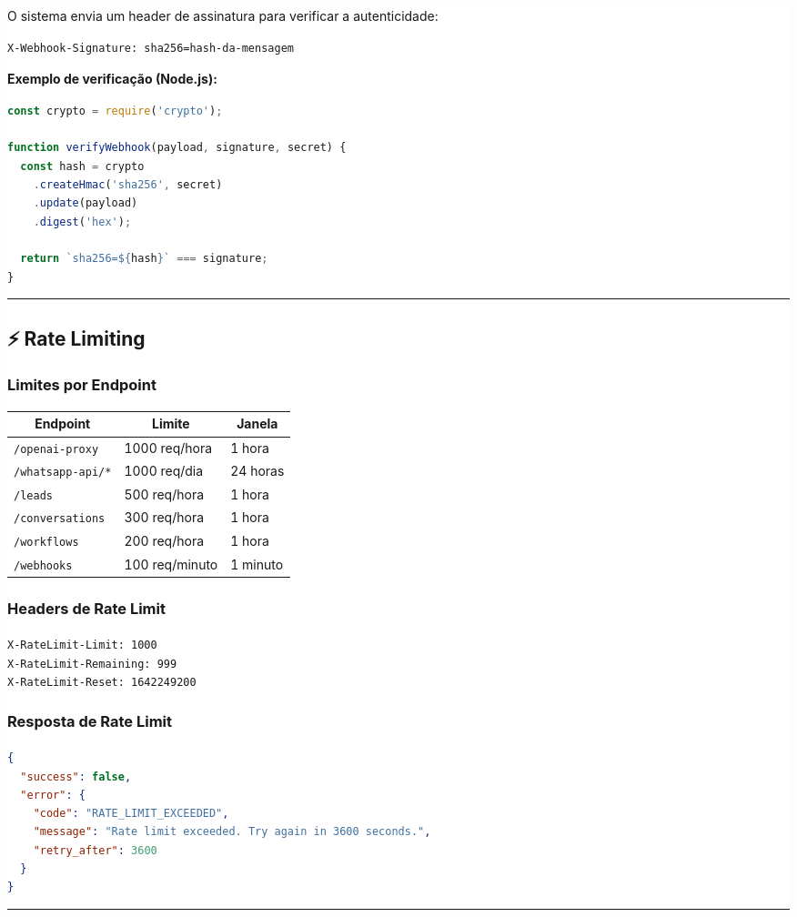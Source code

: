 O sistema envia um header de assinatura para verificar a autenticidade:

```http
X-Webhook-Signature: sha256=hash-da-mensagem
```

**Exemplo de verificação (Node.js):**
```javascript
const crypto = require('crypto');

function verifyWebhook(payload, signature, secret) {
  const hash = crypto
    .createHmac('sha256', secret)
    .update(payload)
    .digest('hex');
  
  return `sha256=${hash}` === signature;
}
```

---

## ⚡ Rate Limiting

### **Limites por Endpoint**

| Endpoint | Limite | Janela |
|----------|--------|--------|
| `/openai-proxy` | 1000 req/hora | 1 hora |
| `/whatsapp-api/*` | 1000 req/dia | 24 horas |
| `/leads` | 500 req/hora | 1 hora |
| `/conversations` | 300 req/hora | 1 hora |
| `/workflows` | 200 req/hora | 1 hora |
| `/webhooks` | 100 req/minuto | 1 minuto |

### **Headers de Rate Limit**

```http
X-RateLimit-Limit: 1000
X-RateLimit-Remaining: 999
X-RateLimit-Reset: 1642249200
```

### **Resposta de Rate Limit**

```json
{
  "success": false,
  "error": {
    "code": "RATE_LIMIT_EXCEEDED",
    "message": "Rate limit exceeded. Try again in 3600 seconds.",
    "retry_after": 3600
  }
}
```

---